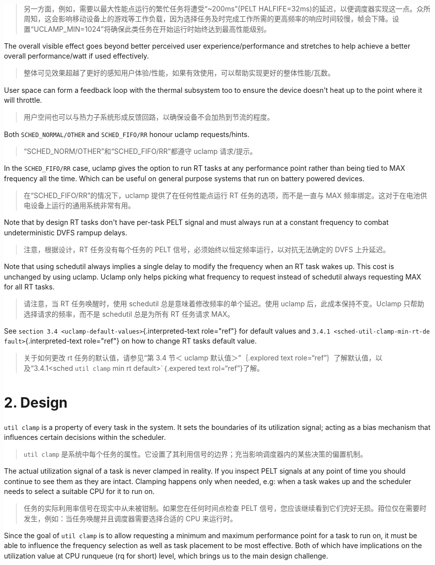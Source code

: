 > 另一方面，例如，需要以最大性能点运行的繁忙任务将遭受“~200ms”(PELT HALFIFE=32ms)的延迟，以便调度器实现这一点。众所周知，这会影响移动设备上的游戏等工作负载，因为选择任务及时完成工作所需的更高频率的响应时间较慢，帧会下降。设置“UCLAMP_MIN=1024”将确保此类任务在开始运行时始终达到最高性能级别。

The overall visible effect goes beyond better perceived user experience/performance and stretches to help achieve a better overall performance/watt if used effectively.

> 整体可见效果超越了更好的感知用户体验/性能，如果有效使用，可以帮助实现更好的整体性能/瓦数。

User space can form a feedback loop with the thermal subsystem too to ensure the device doesn\'t heat up to the point where it will throttle.

> 用户空间也可以与热力子系统形成反馈回路，以确保设备不会加热到节流的程度。

Both `SCHED_NORMAL/OTHER` and `SCHED_FIFO/RR` honour uclamp requests/hints.

> “SCHED_NORM/OTHER”和“SCHED_FIFO/RR”都遵守 uclamp 请求/提示。

In the `SCHED_FIFO/RR` case, uclamp gives the option to run RT tasks at any performance point rather than being tied to MAX frequency all the time. Which can be useful on general purpose systems that run on battery powered devices.

> 在“SCHED_FIFO/RR”的情况下，uclamp 提供了在任何性能点运行 RT 任务的选项，而不是一直与 MAX 频率绑定。这对于在电池供电设备上运行的通用系统非常有用。

Note that by design RT tasks don\'t have per-task PELT signal and must always run at a constant frequency to combat undeterministic DVFS rampup delays.

> 注意，根据设计，RT 任务没有每个任务的 PELT 信号，必须始终以恒定频率运行，以对抗无法确定的 DVFS 上升延迟。

Note that using schedutil always implies a single delay to modify the frequency when an RT task wakes up. This cost is unchanged by using uclamp. Uclamp only helps picking what frequency to request instead of schedutil always requesting MAX for all RT tasks.

> 请注意，当 RT 任务唤醒时，使用 schedutil 总是意味着修改频率的单个延迟。使用 uclamp 后，此成本保持不变。Uclamp 只帮助选择请求的频率，而不是 schedutil 总是为所有 RT 任务请求 MAX。

See `section 3.4 <uclamp-default-values>`{.interpreted-text role="ref"} for default values and `3.4.1 <sched-util-clamp-min-rt-default>`{.interpreted-text role="ref"} on how to change RT tasks default value.

> 关于如何更改 rt 任务的默认值，请参见“第 3.4 节＜ uclamp 默认值＞”｛.explored text role=“ref”｝了解默认值，以及“3.4.1<sched `util clamp` min rt default>`｛.expered text rol=“ref”}了解。

# 2. Design

`util clamp` is a property of every task in the system. It sets the boundaries of its utilization signal; acting as a bias mechanism that influences certain decisions within the scheduler.

> `util clamp` 是系统中每个任务的属性。它设置了其利用信号的边界；充当影响调度器内的某些决策的偏置机制。

The actual utilization signal of a task is never clamped in reality. If you inspect PELT signals at any point of time you should continue to see them as they are intact. Clamping happens only when needed, e.g: when a task wakes up and the scheduler needs to select a suitable CPU for it to run on.

> 任务的实际利用率信号在现实中从未被钳制。如果您在任何时间点检查 PELT 信号，您应该继续看到它们完好无损。箝位仅在需要时发生，例如：当任务唤醒并且调度器需要选择合适的 CPU 来运行时。

Since the goal of `util clamp` is to allow requesting a minimum and maximum performance point for a task to run on, it must be able to influence the frequency selection as well as task placement to be most effective. Both of which have implications on the utilization value at CPU runqueue (rq for short) level, which brings us to the main design challenge.
